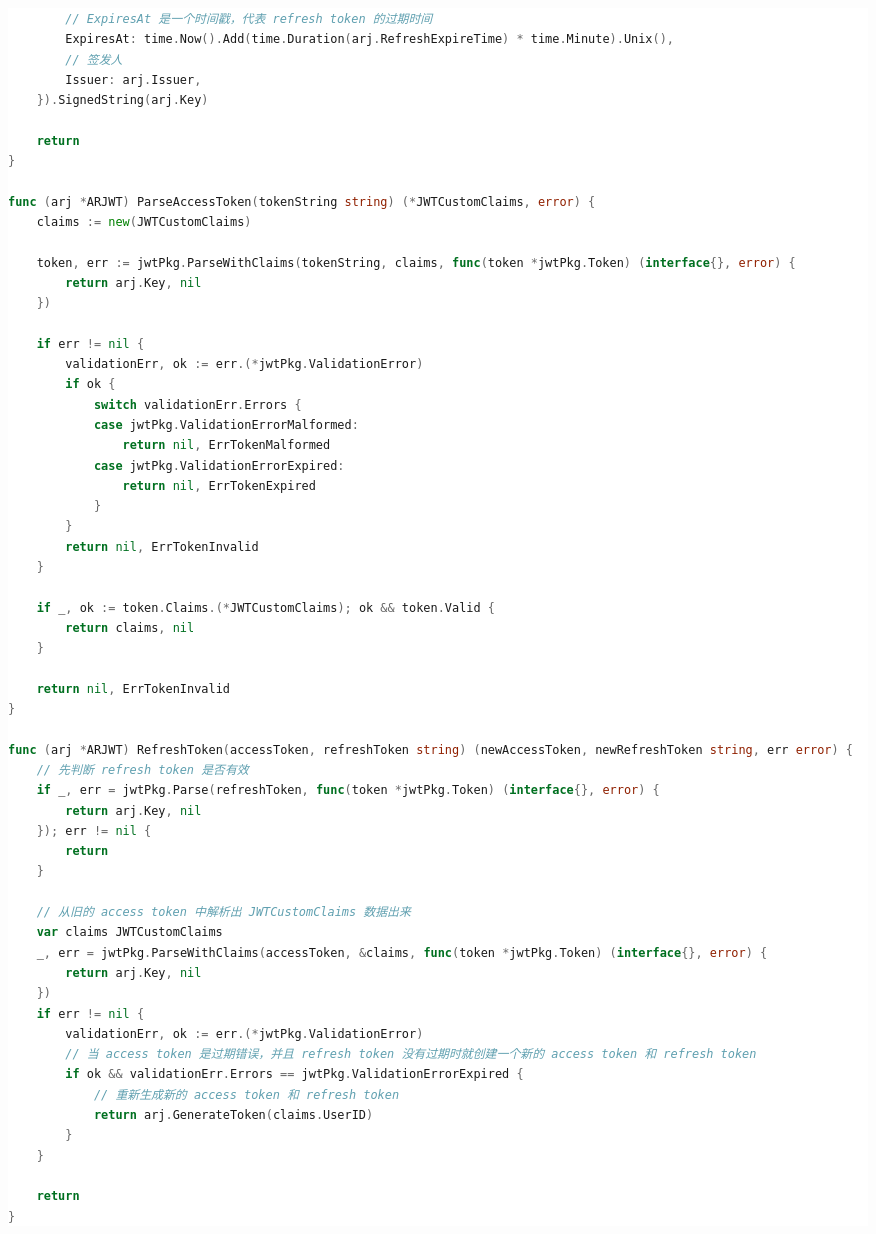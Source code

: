 ```go
		// ExpiresAt 是一个时间戳，代表 refresh token 的过期时间
		ExpiresAt: time.Now().Add(time.Duration(arj.RefreshExpireTime) * time.Minute).Unix(),
		// 签发人
		Issuer: arj.Issuer,
	}).SignedString(arj.Key)

	return
}

func (arj *ARJWT) ParseAccessToken(tokenString string) (*JWTCustomClaims, error) {
	claims := new(JWTCustomClaims)

	token, err := jwtPkg.ParseWithClaims(tokenString, claims, func(token *jwtPkg.Token) (interface{}, error) {
		return arj.Key, nil
	})

	if err != nil {
		validationErr, ok := err.(*jwtPkg.ValidationError)
		if ok {
			switch validationErr.Errors {
			case jwtPkg.ValidationErrorMalformed:
				return nil, ErrTokenMalformed
			case jwtPkg.ValidationErrorExpired:
				return nil, ErrTokenExpired
			}
		}
		return nil, ErrTokenInvalid
	}

	if _, ok := token.Claims.(*JWTCustomClaims); ok && token.Valid {
		return claims, nil
	}

	return nil, ErrTokenInvalid
}

func (arj *ARJWT) RefreshToken(accessToken, refreshToken string) (newAccessToken, newRefreshToken string, err error) {
	// 先判断 refresh token 是否有效
	if _, err = jwtPkg.Parse(refreshToken, func(token *jwtPkg.Token) (interface{}, error) {
		return arj.Key, nil
	}); err != nil {
		return
	}

	// 从旧的 access token 中解析出 JWTCustomClaims 数据出来
	var claims JWTCustomClaims
	_, err = jwtPkg.ParseWithClaims(accessToken, &claims, func(token *jwtPkg.Token) (interface{}, error) {
		return arj.Key, nil
	})
	if err != nil {
		validationErr, ok := err.(*jwtPkg.ValidationError)
		// 当 access token 是过期错误，并且 refresh token 没有过期时就创建一个新的 access token 和 refresh token
		if ok && validationErr.Errors == jwtPkg.ValidationErrorExpired {
			// 重新生成新的 access token 和 refresh token
			return arj.GenerateToken(claims.UserID)
		}
	}

	return
}
```